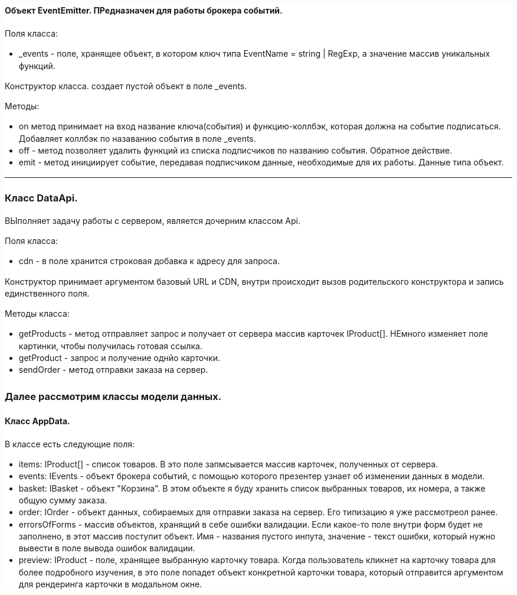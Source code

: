 #### Объект EventEmitter. ПРедназначен для работы брокера событий.  
Поля класса:  
- _events - поле, хранящее объект, в котором ключ типа EventName = string | RegExp, а значение массив уникальных функций.  

Конструктор класса. создает пустой объект в поле _events.  

Методы:  
- on метод принимает на вход название ключа(события) и функцию-коллбэк, которая должна на событие подписаться. Добавляет коллбэк по назаванию события в поле _events.
- off - метод позволяет удалить функций из списка подписчиков по названию события. Обратное действие.
- emit - метод инициирует событие, передавая подписчиком данные, необходимые для их работы. Данные типа объект. 

_______

### Класс DataApi.
ВЫполняет задачу работы с сервером, является дочерним классом Api.

Поля класса:  
- cdn - в поле хранится строковая добавка к адресу для запроса.

Конструктор принимает аргументом базовый URL и CDN, внутри происходит вызов родительского конструктора и запись единственного поля.

Методы класса:
- getProducts - метод отправляет запрос и получает от сервера массив карточек IProduct[]. НЕмного изменяет поле картинки, чтобы получилась готовая ссылка.
- getProduct - запрос и получение однйо карточки.
- sendOrder - метод отправки заказа на сервер.



### Далее рассмотрим классы модели данных.

#### Класс AppData.

В классе есть следующие поля:

- items: IProduct[] - список товаров. В это поле запмсывается массив карточек, полученных от сервера. 
- events: IEvents - объект брокера событий, с помощью которого презентер узнает об изменении данных в модели.
- basket: IBasket - объект "Корзина". В этом объекте я буду хранить список выбранных товаров, их номера, а также общую сумму заказа.
- order: IOrder - объект данных, собираемых для отправки заказа на сервер. Его типизацию я уже рассмотреол ранее.
- errorsOfForms - массив объектов, хранящий в себе ошибки валидации. Если какое-то поле внутри форм будет не заполнено, в этот массив поступит объект. Имя - названия пустого инпута, значение - текст ошибки, который нужно вывести в поле вывода ошибок валидации.
- preview: IProduct - поле, хранящее выбранную карточку товара. Когда пользователь кликнет на карточку товара для более подробного изучения, в это поле попадет объект конкретной карточки товара, который отправится аргументом для рендеринга карточки в модальном окне.  
